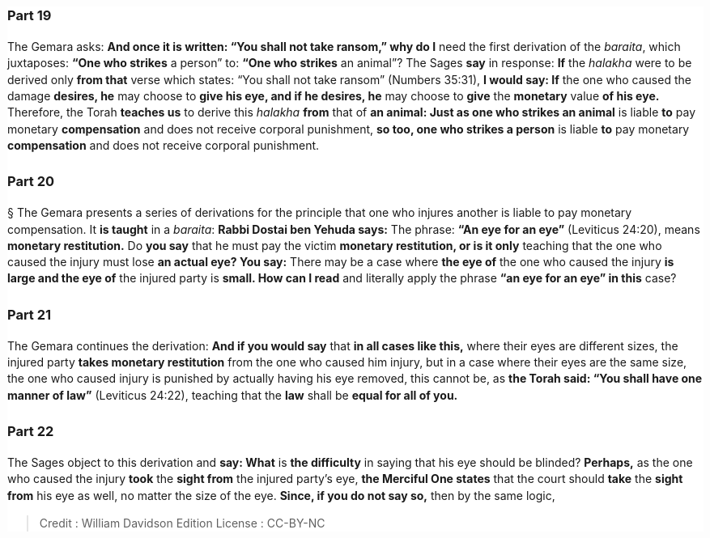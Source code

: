 ### Part 19
The Gemara asks: <b>And once it is written: “You shall not take ransom,” why do I</b> need the first derivation of the <i>baraita</i>, which juxtaposes: <b>“One who strikes</b> a person” to: <b>“One who strikes</b> an animal”? The Sages <b>say</b> in response: <b>If</b> the <i>halakha</i> were to be derived only <b>from that</b> verse which states: “You shall not take ransom” (Numbers 35:31), <b>I would say: If</b> the one who caused the damage <b>desires, he</b> may choose to <b>give his eye, and if he desires, he</b> may choose to <b>give</b> the <b>monetary</b> value <b>of his eye.</b> Therefore, the Torah <b>teaches us</b> to derive this <i>halakha</i> <b>from</b> that of <b>an animal: Just as one who strikes an animal</b> is liable <b>to</b> pay monetary <b>compensation</b> and does not receive corporal punishment, <b>so too, one who strikes a person</b> is liable <b>to</b> pay monetary <b>compensation</b> and does not receive corporal punishment.

### Part 20
§ The Gemara presents a series of derivations for the principle that one who injures another is liable to pay monetary compensation. It <b>is taught</b> in a <i>baraita</i>: <b>Rabbi Dostai ben Yehuda says:</b> The phrase: <b>“An eye for an eye”</b> (Leviticus 24:20), means <b>monetary restitution.</b> Do <b>you say</b> that he must pay the victim <b>monetary restitution, or is it only</b> teaching that the one who caused the injury must lose <b>an actual eye? You say:</b> There may be a case where <b>the eye of</b> the one who caused the injury <b>is large and the eye of</b> the injured party is <b>small. How can I read</b> and literally apply the phrase <b>“an eye for an eye” in this</b> case?

### Part 21
The Gemara continues the derivation: <b>And if you would say</b> that <b>in all cases like this,</b> where their eyes are different sizes, the injured party <b>takes monetary restitution</b> from the one who caused him injury, but in a case where their eyes are the same size, the one who caused injury is punished by actually having his eye removed, this cannot be, as <b>the Torah said: “You shall have one manner of law”</b> (Leviticus 24:22), teaching that the <b>law</b> shall be <b>equal for all of you.</b>

### Part 22
The Sages object to this derivation and <b>say: What</b> is <b>the difficulty</b> in saying that his eye should be blinded? <b>Perhaps,</b> as the one who caused the injury <b>took</b> the <b>sight from</b> the injured party’s eye, <b>the Merciful One states</b> that the court should <b>take</b> the <b>sight from</b> his eye as well, no matter the size of the eye. <b>Since, if you do not say so,</b> then by the same logic,

>Credit : William Davidson Edition
>License : CC-BY-NC